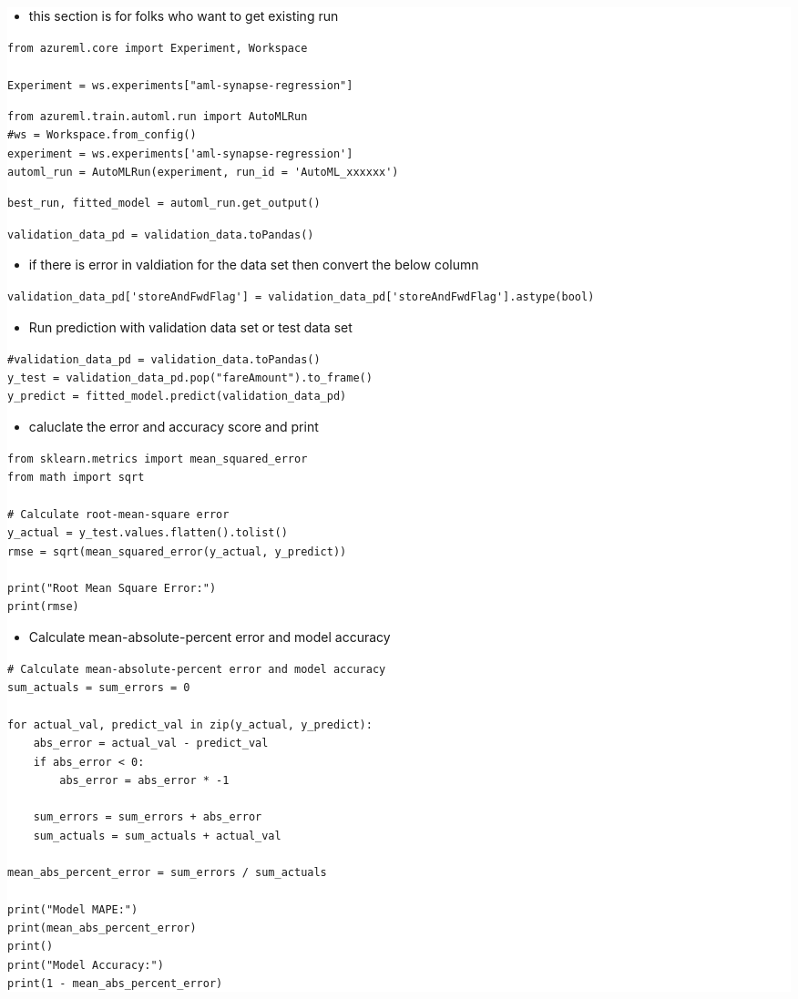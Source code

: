 - this section is for folks who want to get existing run

```
from azureml.core import Experiment, Workspace

Experiment = ws.experiments["aml-synapse-regression"]
```

```
from azureml.train.automl.run import AutoMLRun
#ws = Workspace.from_config()
experiment = ws.experiments['aml-synapse-regression']
automl_run = AutoMLRun(experiment, run_id = 'AutoML_xxxxxx')
```

```
best_run, fitted_model = automl_run.get_output()
```

```
validation_data_pd = validation_data.toPandas()
```

- if there is error in valdiation for the data set then convert the below column

```
validation_data_pd['storeAndFwdFlag'] = validation_data_pd['storeAndFwdFlag'].astype(bool)
```

- Run prediction with validation data set or test data set

```
#validation_data_pd = validation_data.toPandas()
y_test = validation_data_pd.pop("fareAmount").to_frame()
y_predict = fitted_model.predict(validation_data_pd)
```

- caluclate the error and accuracy score and print

```
from sklearn.metrics import mean_squared_error
from math import sqrt

# Calculate root-mean-square error
y_actual = y_test.values.flatten().tolist()
rmse = sqrt(mean_squared_error(y_actual, y_predict))

print("Root Mean Square Error:")
print(rmse)
```

- Calculate mean-absolute-percent error and model accuracy

```
# Calculate mean-absolute-percent error and model accuracy 
sum_actuals = sum_errors = 0

for actual_val, predict_val in zip(y_actual, y_predict):
    abs_error = actual_val - predict_val
    if abs_error < 0:
        abs_error = abs_error * -1

    sum_errors = sum_errors + abs_error
    sum_actuals = sum_actuals + actual_val

mean_abs_percent_error = sum_errors / sum_actuals

print("Model MAPE:")
print(mean_abs_percent_error)
print()
print("Model Accuracy:")
print(1 - mean_abs_percent_error)
```